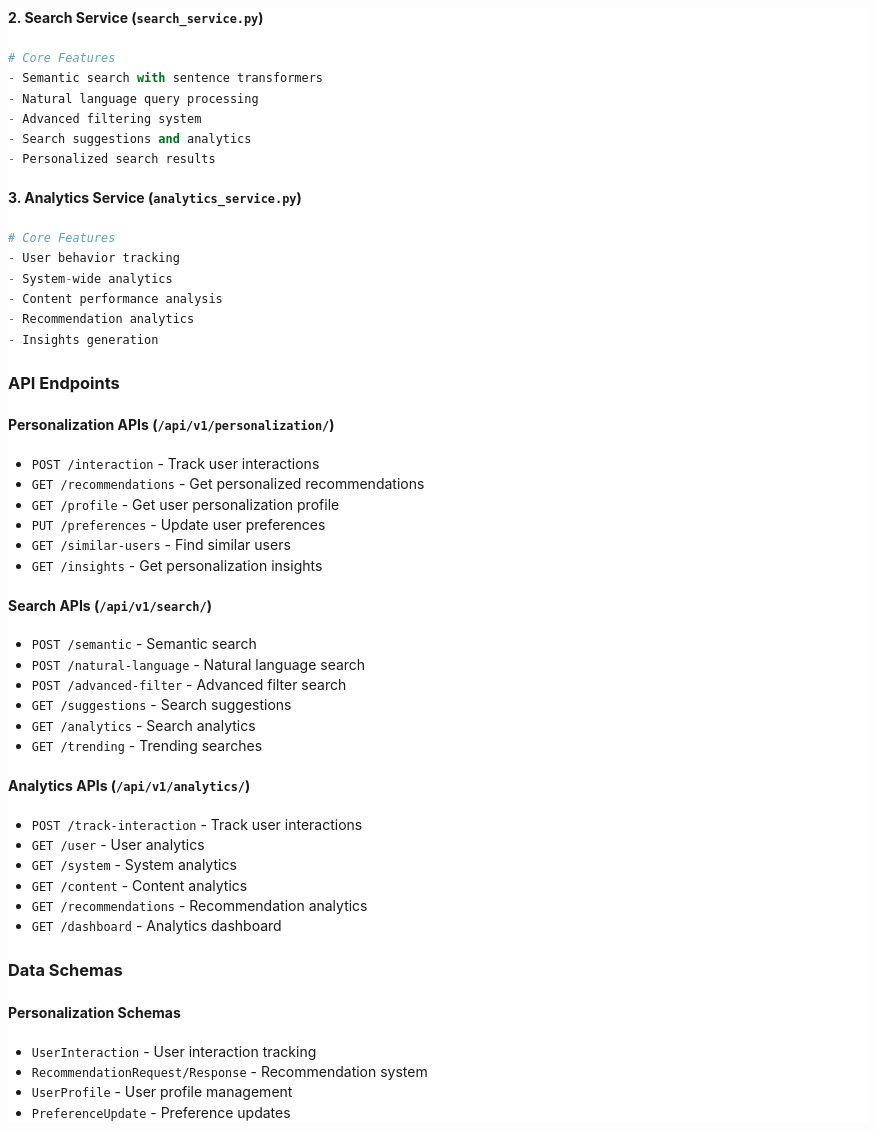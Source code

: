 #### **2. Search Service** (`search_service.py`)
```python
# Core Features
- Semantic search with sentence transformers
- Natural language query processing
- Advanced filtering system
- Search suggestions and analytics
- Personalized search results
```

#### **3. Analytics Service** (`analytics_service.py`)
```python
# Core Features
- User behavior tracking
- System-wide analytics
- Content performance analysis
- Recommendation analytics
- Insights generation
```

### **API Endpoints**

#### **Personalization APIs** (`/api/v1/personalization/`)
- `POST /interaction` - Track user interactions
- `GET /recommendations` - Get personalized recommendations
- `GET /profile` - Get user personalization profile
- `PUT /preferences` - Update user preferences
- `GET /similar-users` - Find similar users
- `GET /insights` - Get personalization insights

#### **Search APIs** (`/api/v1/search/`)
- `POST /semantic` - Semantic search
- `POST /natural-language` - Natural language search
- `POST /advanced-filter` - Advanced filter search
- `GET /suggestions` - Search suggestions
- `GET /analytics` - Search analytics
- `GET /trending` - Trending searches

#### **Analytics APIs** (`/api/v1/analytics/`)
- `POST /track-interaction` - Track user interactions
- `GET /user` - User analytics
- `GET /system` - System analytics
- `GET /content` - Content analytics
- `GET /recommendations` - Recommendation analytics
- `GET /dashboard` - Analytics dashboard

### **Data Schemas**

#### **Personalization Schemas**
- `UserInteraction` - User interaction tracking
- `RecommendationRequest/Response` - Recommendation system
- `UserProfile` - User profile management
- `PreferenceUpdate` - Preference updates
